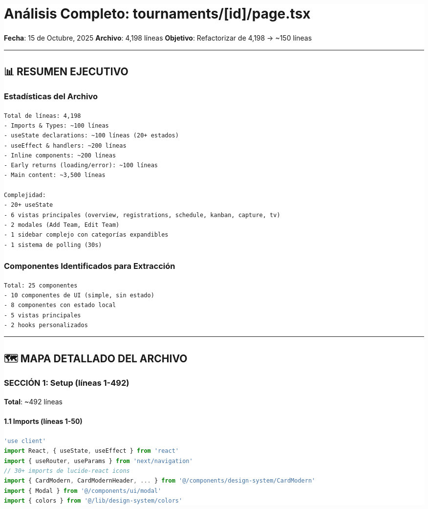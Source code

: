 # Análisis Completo: tournaments/[id]/page.tsx
**Fecha**: 15 de Octubre, 2025
**Archivo**: 4,198 líneas
**Objetivo**: Refactorizar de 4,198 → ~150 líneas

---

## 📊 RESUMEN EJECUTIVO

### Estadísticas del Archivo
```
Total de líneas: 4,198
- Imports & Types: ~100 líneas
- useState declarations: ~100 líneas (20+ estados)
- useEffect & handlers: ~200 líneas
- Inline components: ~200 líneas
- Early returns (loading/error): ~100 líneas
- Main content: ~3,500 líneas

Complejidad:
- 20+ useState
- 6 vistas principales (overview, registrations, schedule, kanban, capture, tv)
- 2 modales (Add Team, Edit Team)
- 1 sidebar complejo con categorías expandibles
- 1 sistema de polling (30s)
```

### Componentes Identificados para Extracción
```
Total: 25 componentes
- 10 componentes de UI (simple, sin estado)
- 8 componentes con estado local
- 5 vistas principales
- 2 hooks personalizados
```

---

## 🗺️ MAPA DETALLADO DEL ARCHIVO

### SECCIÓN 1: Setup (líneas 1-492)
**Total**: ~492 líneas

#### 1.1 Imports (líneas 1-50)
```typescript
'use client'
import React, { useState, useEffect } from 'react'
import { useRouter, useParams } from 'next/navigation'
// 30+ imports de lucide-react icons
import { CardModern, CardModernHeader, ... } from '@/components/design-system/CardModern'
import { Modal } from '@/components/ui/modal'
import { colors } from '@/lib/design-system/colors'
```
